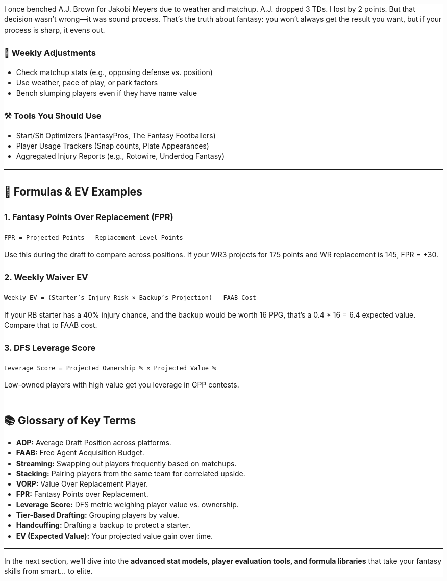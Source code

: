 I once benched A.J. Brown for Jakobi Meyers due to weather and matchup. A.J. dropped 3 TDs. I lost by 2 points. But that decision wasn’t wrong—it was sound process. That’s the truth about fantasy: you won’t always get the result you want, but if your process is sharp, it evens out.

### 📅 Weekly Adjustments

* Check matchup stats (e.g., opposing defense vs. position)
* Use weather, pace of play, or park factors
* Bench slumping players even if they have name value

### ⚒️ Tools You Should Use

* Start/Sit Optimizers (FantasyPros, The Fantasy Footballers)
* Player Usage Trackers (Snap counts, Plate Appearances)
* Aggregated Injury Reports (e.g., Rotowire, Underdog Fantasy)

---

## 🧮 Formulas & EV Examples

### 1. Fantasy Points Over Replacement (FPR)

```
FPR = Projected Points – Replacement Level Points
```

Use this during the draft to compare across positions. If your WR3 projects for 175 points and WR replacement is 145, FPR = +30.

### 2. Weekly Waiver EV

```
Weekly EV = (Starter’s Injury Risk × Backup’s Projection) – FAAB Cost
```

If your RB starter has a 40% injury chance, and the backup would be worth 16 PPG, that’s a 0.4 \* 16 = 6.4 expected value. Compare that to FAAB cost.

### 3. DFS Leverage Score

```
Leverage Score = Projected Ownership % × Projected Value %
```

Low-owned players with high value get you leverage in GPP contests.

---

## 📚 Glossary of Key Terms

* **ADP:** Average Draft Position across platforms.
* **FAAB:** Free Agent Acquisition Budget.
* **Streaming:** Swapping out players frequently based on matchups.
* **Stacking:** Pairing players from the same team for correlated upside.
* **VORP:** Value Over Replacement Player.
* **FPR:** Fantasy Points over Replacement.
* **Leverage Score:** DFS metric weighing player value vs. ownership.
* **Tier-Based Drafting:** Grouping players by value.
* **Handcuffing:** Drafting a backup to protect a starter.
* **EV (Expected Value):** Your projected value gain over time.

---

In the next section, we’ll dive into the **advanced stat models, player evaluation tools, and formula libraries** that take your fantasy skills from smart… to elite.
